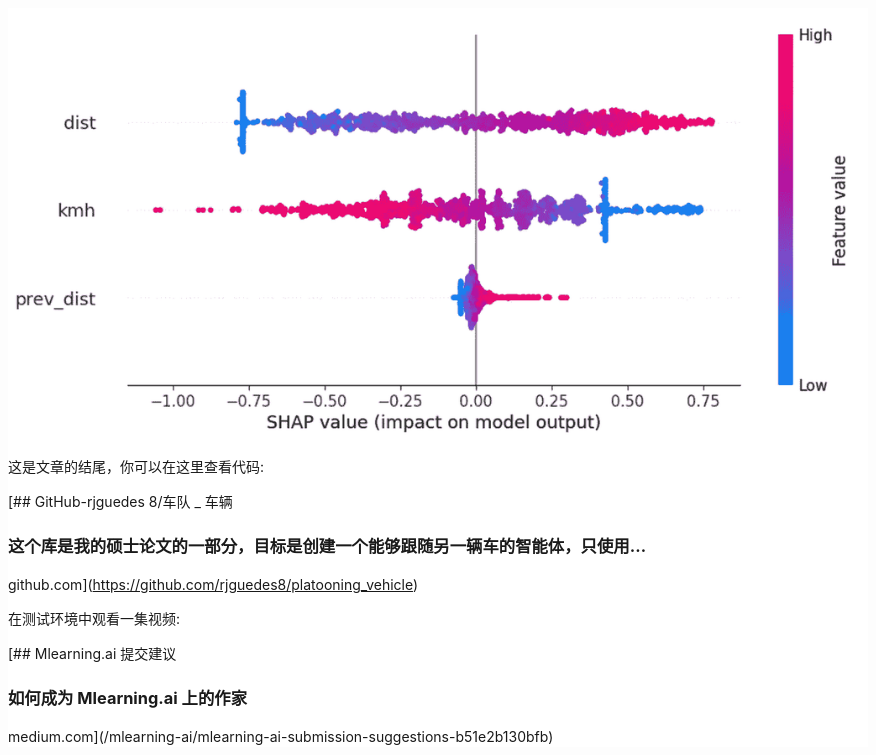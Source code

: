 ![](img/4587b405de7a992953deea79e1722be8.png)

这是文章的结尾，你可以在这里查看代码:

[](https://github.com/rjguedes8/platooning_vehicle) [## GitHub-rjguedes 8/车队 _ 车辆

### 这个库是我的硕士论文的一部分，目标是创建一个能够跟随另一辆车的智能体，只使用…

github.com](https://github.com/rjguedes8/platooning_vehicle) 

在测试环境中观看一集视频:

[](/mlearning-ai/mlearning-ai-submission-suggestions-b51e2b130bfb) [## Mlearning.ai 提交建议

### 如何成为 Mlearning.ai 上的作家

medium.com](/mlearning-ai/mlearning-ai-submission-suggestions-b51e2b130bfb)